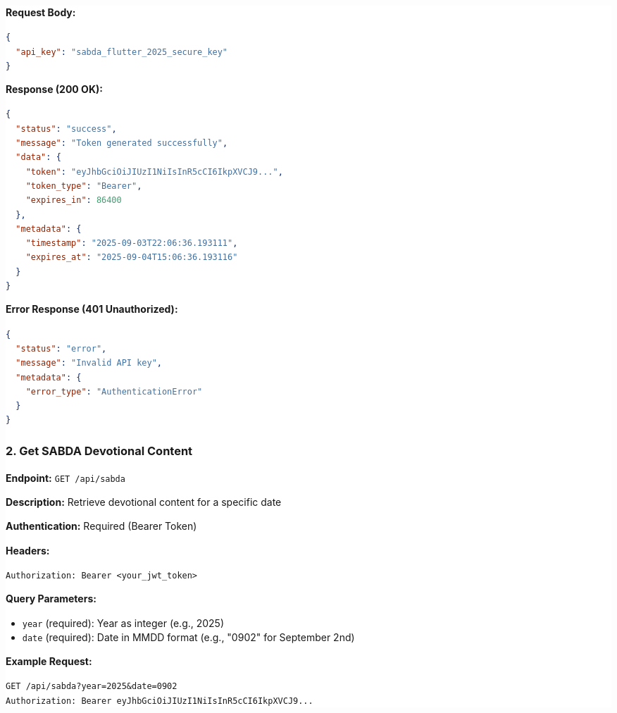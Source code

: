 **Request Body:**
```json
{
  "api_key": "sabda_flutter_2025_secure_key"
}
```

**Response (200 OK):**
```json
{
  "status": "success",
  "message": "Token generated successfully",
  "data": {
    "token": "eyJhbGciOiJIUzI1NiIsInR5cCI6IkpXVCJ9...",
    "token_type": "Bearer",
    "expires_in": 86400
  },
  "metadata": {
    "timestamp": "2025-09-03T22:06:36.193111",
    "expires_at": "2025-09-04T15:06:36.193116"
  }
}
```

**Error Response (401 Unauthorized):**
```json
{
  "status": "error",
  "message": "Invalid API key",
  "metadata": {
    "error_type": "AuthenticationError"
  }
}
```

### 2. Get SABDA Devotional Content

**Endpoint:** `GET /api/sabda`

**Description:** Retrieve devotional content for a specific date

**Authentication:** Required (Bearer Token)

**Headers:**
```
Authorization: Bearer <your_jwt_token>
```

**Query Parameters:**
- `year` (required): Year as integer (e.g., 2025)
- `date` (required): Date in MMDD format (e.g., "0902" for September 2nd)

**Example Request:**
```
GET /api/sabda?year=2025&date=0902
Authorization: Bearer eyJhbGciOiJIUzI1NiIsInR5cCI6IkpXVCJ9...
```
